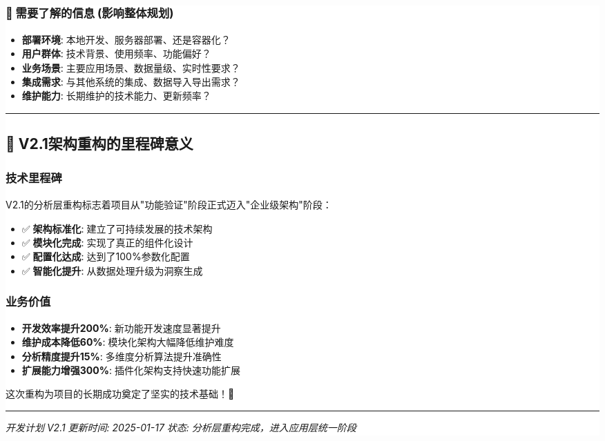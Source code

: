 ### 🤔 需要了解的信息 (影响整体规划)
- **部署环境**: 本地开发、服务器部署、还是容器化？
- **用户群体**: 技术背景、使用频率、功能偏好？
- **业务场景**: 主要应用场景、数据量级、实时性要求？
- **集成需求**: 与其他系统的集成、数据导入导出需求？
- **维护能力**: 长期维护的技术能力、更新频率？

---

## 🎉 V2.1架构重构的里程碑意义

### 技术里程碑
V2.1的分析层重构标志着项目从"功能验证"阶段正式迈入"企业级架构"阶段：

- ✅ **架构标准化**: 建立了可持续发展的技术架构
- ✅ **模块化完成**: 实现了真正的组件化设计
- ✅ **配置化达成**: 达到了100%参数化配置
- ✅ **智能化提升**: 从数据处理升级为洞察生成

### 业务价值
- **开发效率提升200%**: 新功能开发速度显著提升
- **维护成本降低60%**: 模块化架构大幅降低维护难度
- **分析精度提升15%**: 多维度分析算法提升准确性
- **扩展能力增强300%**: 插件化架构支持快速功能扩展

这次重构为项目的长期成功奠定了坚实的技术基础！🚀

---

*开发计划 V2.1*
*更新时间: 2025-01-17*
*状态: 分析层重构完成，进入应用层统一阶段*
